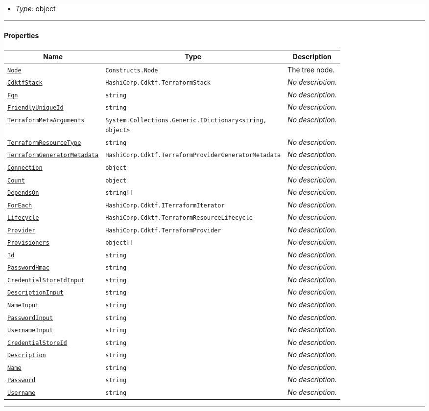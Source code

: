 - *Type:* object

---

#### Properties <a name="Properties" id="Properties"></a>

| **Name** | **Type** | **Description** |
| --- | --- | --- |
| <code><a href="#@cdktf/provider-boundary.credentialUsernamePassword.CredentialUsernamePassword.property.node">Node</a></code> | <code>Constructs.Node</code> | The tree node. |
| <code><a href="#@cdktf/provider-boundary.credentialUsernamePassword.CredentialUsernamePassword.property.cdktfStack">CdktfStack</a></code> | <code>HashiCorp.Cdktf.TerraformStack</code> | *No description.* |
| <code><a href="#@cdktf/provider-boundary.credentialUsernamePassword.CredentialUsernamePassword.property.fqn">Fqn</a></code> | <code>string</code> | *No description.* |
| <code><a href="#@cdktf/provider-boundary.credentialUsernamePassword.CredentialUsernamePassword.property.friendlyUniqueId">FriendlyUniqueId</a></code> | <code>string</code> | *No description.* |
| <code><a href="#@cdktf/provider-boundary.credentialUsernamePassword.CredentialUsernamePassword.property.terraformMetaArguments">TerraformMetaArguments</a></code> | <code>System.Collections.Generic.IDictionary<string, object></code> | *No description.* |
| <code><a href="#@cdktf/provider-boundary.credentialUsernamePassword.CredentialUsernamePassword.property.terraformResourceType">TerraformResourceType</a></code> | <code>string</code> | *No description.* |
| <code><a href="#@cdktf/provider-boundary.credentialUsernamePassword.CredentialUsernamePassword.property.terraformGeneratorMetadata">TerraformGeneratorMetadata</a></code> | <code>HashiCorp.Cdktf.TerraformProviderGeneratorMetadata</code> | *No description.* |
| <code><a href="#@cdktf/provider-boundary.credentialUsernamePassword.CredentialUsernamePassword.property.connection">Connection</a></code> | <code>object</code> | *No description.* |
| <code><a href="#@cdktf/provider-boundary.credentialUsernamePassword.CredentialUsernamePassword.property.count">Count</a></code> | <code>object</code> | *No description.* |
| <code><a href="#@cdktf/provider-boundary.credentialUsernamePassword.CredentialUsernamePassword.property.dependsOn">DependsOn</a></code> | <code>string[]</code> | *No description.* |
| <code><a href="#@cdktf/provider-boundary.credentialUsernamePassword.CredentialUsernamePassword.property.forEach">ForEach</a></code> | <code>HashiCorp.Cdktf.ITerraformIterator</code> | *No description.* |
| <code><a href="#@cdktf/provider-boundary.credentialUsernamePassword.CredentialUsernamePassword.property.lifecycle">Lifecycle</a></code> | <code>HashiCorp.Cdktf.TerraformResourceLifecycle</code> | *No description.* |
| <code><a href="#@cdktf/provider-boundary.credentialUsernamePassword.CredentialUsernamePassword.property.provider">Provider</a></code> | <code>HashiCorp.Cdktf.TerraformProvider</code> | *No description.* |
| <code><a href="#@cdktf/provider-boundary.credentialUsernamePassword.CredentialUsernamePassword.property.provisioners">Provisioners</a></code> | <code>object[]</code> | *No description.* |
| <code><a href="#@cdktf/provider-boundary.credentialUsernamePassword.CredentialUsernamePassword.property.id">Id</a></code> | <code>string</code> | *No description.* |
| <code><a href="#@cdktf/provider-boundary.credentialUsernamePassword.CredentialUsernamePassword.property.passwordHmac">PasswordHmac</a></code> | <code>string</code> | *No description.* |
| <code><a href="#@cdktf/provider-boundary.credentialUsernamePassword.CredentialUsernamePassword.property.credentialStoreIdInput">CredentialStoreIdInput</a></code> | <code>string</code> | *No description.* |
| <code><a href="#@cdktf/provider-boundary.credentialUsernamePassword.CredentialUsernamePassword.property.descriptionInput">DescriptionInput</a></code> | <code>string</code> | *No description.* |
| <code><a href="#@cdktf/provider-boundary.credentialUsernamePassword.CredentialUsernamePassword.property.nameInput">NameInput</a></code> | <code>string</code> | *No description.* |
| <code><a href="#@cdktf/provider-boundary.credentialUsernamePassword.CredentialUsernamePassword.property.passwordInput">PasswordInput</a></code> | <code>string</code> | *No description.* |
| <code><a href="#@cdktf/provider-boundary.credentialUsernamePassword.CredentialUsernamePassword.property.usernameInput">UsernameInput</a></code> | <code>string</code> | *No description.* |
| <code><a href="#@cdktf/provider-boundary.credentialUsernamePassword.CredentialUsernamePassword.property.credentialStoreId">CredentialStoreId</a></code> | <code>string</code> | *No description.* |
| <code><a href="#@cdktf/provider-boundary.credentialUsernamePassword.CredentialUsernamePassword.property.description">Description</a></code> | <code>string</code> | *No description.* |
| <code><a href="#@cdktf/provider-boundary.credentialUsernamePassword.CredentialUsernamePassword.property.name">Name</a></code> | <code>string</code> | *No description.* |
| <code><a href="#@cdktf/provider-boundary.credentialUsernamePassword.CredentialUsernamePassword.property.password">Password</a></code> | <code>string</code> | *No description.* |
| <code><a href="#@cdktf/provider-boundary.credentialUsernamePassword.CredentialUsernamePassword.property.username">Username</a></code> | <code>string</code> | *No description.* |

---